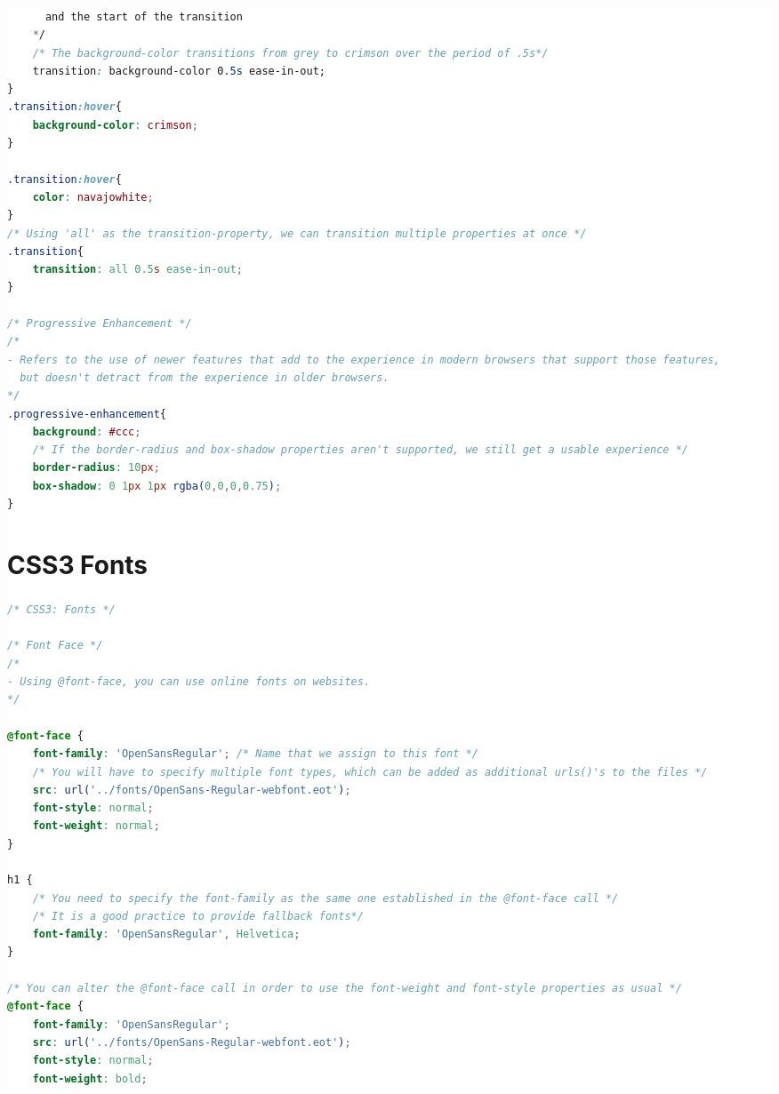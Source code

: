 ```CSS
      and the start of the transition
    */
    /* The background-color transitions from grey to crimson over the period of .5s*/
    transition: background-color 0.5s ease-in-out;
}
.transition:hover{
    background-color: crimson;
}

.transition:hover{
    color: navajowhite;
}
/* Using 'all' as the transition-property, we can transition multiple properties at once */
.transition{
    transition: all 0.5s ease-in-out;
}

/* Progressive Enhancement */
/*
- Refers to the use of newer features that add to the experience in modern browsers that support those features,
  but doesn't detract from the experience in older browsers.
*/
.progressive-enhancement{
    background: #ccc;
    /* If the border-radius and box-shadow properties aren't supported, we still get a usable experience */
    border-radius: 10px;
    box-shadow: 0 1px 1px rgba(0,0,0,0.75);
}
```
CSS3 Fonts
====================
```CSS
/* CSS3: Fonts */

/* Font Face */
/*
- Using @font-face, you can use online fonts on websites.
*/

@font-face {
    font-family: 'OpenSansRegular'; /* Name that we assign to this font */
    /* You will have to specify multiple font types, which can be added as additional urls()'s to the files */
    src: url('../fonts/OpenSans-Regular-webfont.eot');
    font-style: normal;
    font-weight: normal;
}

h1 {
    /* You need to specify the font-family as the same one established in the @font-face call */
    /* It is a good practice to provide fallback fonts*/
    font-family: 'OpenSansRegular', Helvetica;
}

/* You can alter the @font-face call in order to use the font-weight and font-style properties as usual */
@font-face {
    font-family: 'OpenSansRegular';
    src: url('../fonts/OpenSans-Regular-webfont.eot');
    font-style: normal;
    font-weight: bold;
```